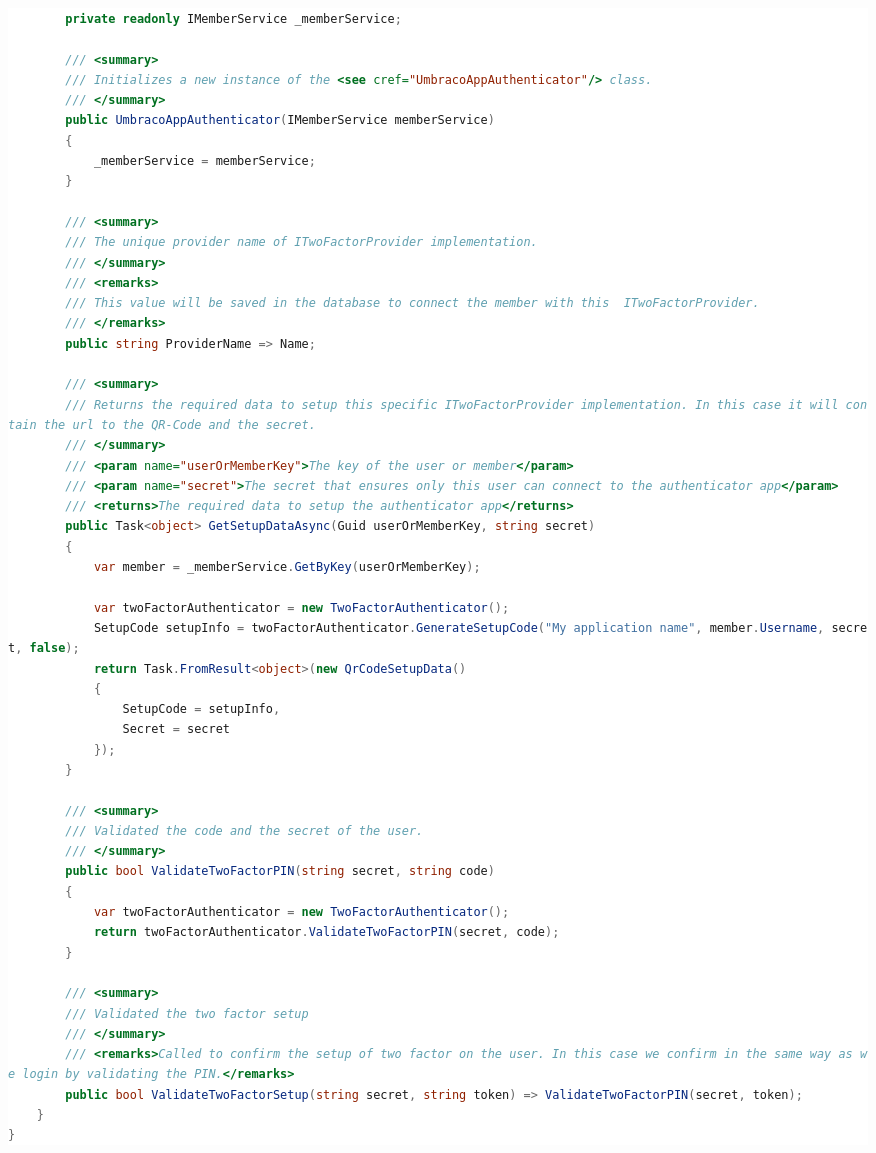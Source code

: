 ```csharp
        private readonly IMemberService _memberService;

        /// <summary>
        /// Initializes a new instance of the <see cref="UmbracoAppAuthenticator"/> class.
        /// </summary>
        public UmbracoAppAuthenticator(IMemberService memberService)
        {
            _memberService = memberService;
        }

        /// <summary>
        /// The unique provider name of ITwoFactorProvider implementation.
        /// </summary>
        /// <remarks>
        /// This value will be saved in the database to connect the member with this  ITwoFactorProvider.
        /// </remarks>
        public string ProviderName => Name;

        /// <summary>
        /// Returns the required data to setup this specific ITwoFactorProvider implementation. In this case it will contain the url to the QR-Code and the secret.
        /// </summary>
        /// <param name="userOrMemberKey">The key of the user or member</param>
        /// <param name="secret">The secret that ensures only this user can connect to the authenticator app</param>
        /// <returns>The required data to setup the authenticator app</returns>
        public Task<object> GetSetupDataAsync(Guid userOrMemberKey, string secret)
        {
            var member = _memberService.GetByKey(userOrMemberKey);

            var twoFactorAuthenticator = new TwoFactorAuthenticator();
            SetupCode setupInfo = twoFactorAuthenticator.GenerateSetupCode("My application name", member.Username, secret, false);
            return Task.FromResult<object>(new QrCodeSetupData()
            {
                SetupCode = setupInfo,
                Secret = secret
            });
        }

        /// <summary>
        /// Validated the code and the secret of the user.
        /// </summary>
        public bool ValidateTwoFactorPIN(string secret, string code)
        {
            var twoFactorAuthenticator = new TwoFactorAuthenticator();
            return twoFactorAuthenticator.ValidateTwoFactorPIN(secret, code);
        }

        /// <summary>
        /// Validated the two factor setup
        /// </summary>
        /// <remarks>Called to confirm the setup of two factor on the user. In this case we confirm in the same way as we login by validating the PIN.</remarks>
        public bool ValidateTwoFactorSetup(string secret, string token) => ValidateTwoFactorPIN(secret, token);
    }
}
```
